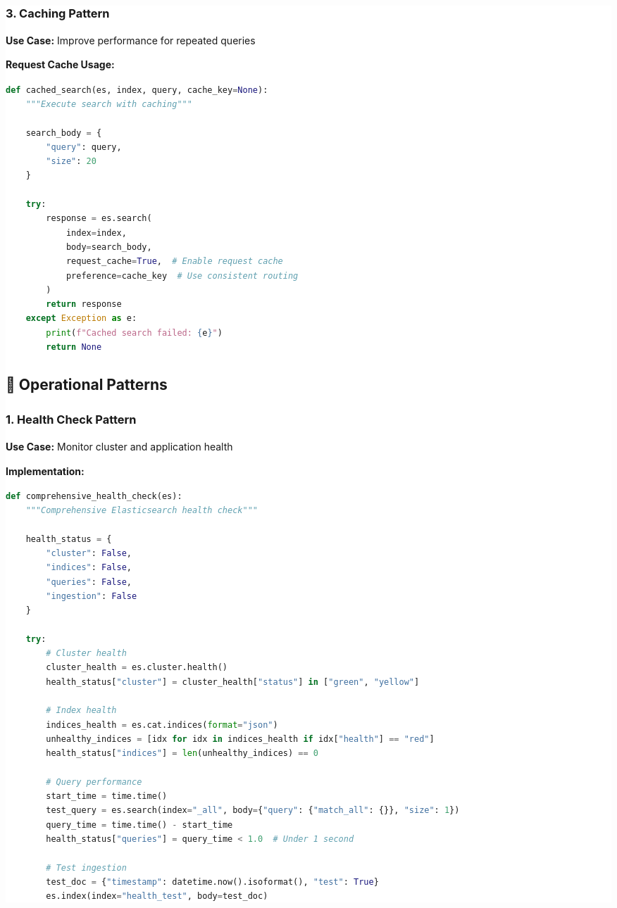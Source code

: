 ### 3. Caching Pattern

**Use Case:** Improve performance for repeated queries

**Request Cache Usage:**
```python
def cached_search(es, index, query, cache_key=None):
    """Execute search with caching"""
    
    search_body = {
        "query": query,
        "size": 20
    }
    
    try:
        response = es.search(
            index=index,
            body=search_body,
            request_cache=True,  # Enable request cache
            preference=cache_key  # Use consistent routing
        )
        return response
    except Exception as e:
        print(f"Cached search failed: {e}")
        return None
```

## 🔧 Operational Patterns

### 1. Health Check Pattern

**Use Case:** Monitor cluster and application health

**Implementation:**
```python
def comprehensive_health_check(es):
    """Comprehensive Elasticsearch health check"""
    
    health_status = {
        "cluster": False,
        "indices": False,
        "queries": False,
        "ingestion": False
    }
    
    try:
        # Cluster health
        cluster_health = es.cluster.health()
        health_status["cluster"] = cluster_health["status"] in ["green", "yellow"]
        
        # Index health
        indices_health = es.cat.indices(format="json")
        unhealthy_indices = [idx for idx in indices_health if idx["health"] == "red"]
        health_status["indices"] = len(unhealthy_indices) == 0
        
        # Query performance
        start_time = time.time()
        test_query = es.search(index="_all", body={"query": {"match_all": {}}, "size": 1})
        query_time = time.time() - start_time
        health_status["queries"] = query_time < 1.0  # Under 1 second
        
        # Test ingestion
        test_doc = {"timestamp": datetime.now().isoformat(), "test": True}
        es.index(index="health_test", body=test_doc)
```